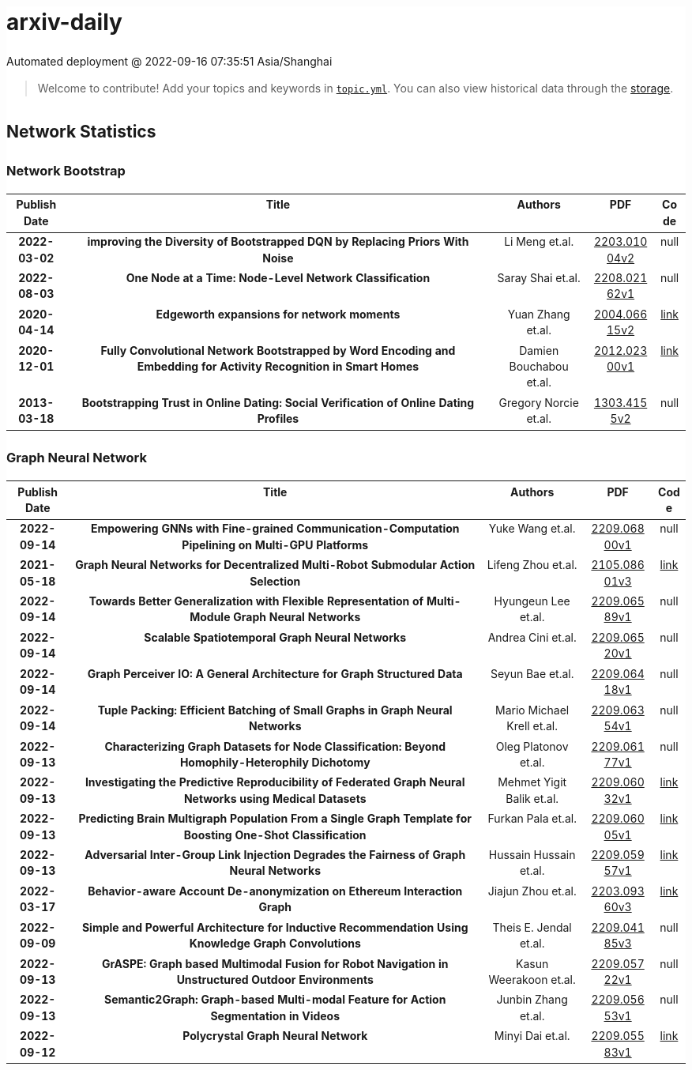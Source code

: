 # arxiv-daily
 Automated deployment @ 2022-09-16 07:35:51 Asia/Shanghai
> Welcome to contribute! Add your topics and keywords in [`topic.yml`](https://github.com/xhnnnnn/arxiv-daily/blob/main/database/topic.yml).
> You can also view historical data through the [storage](https://github.com/xhnnnnn/arxiv-daily/blob/main/database/storage).

## Network Statistics

### Network Bootstrap
|Publish Date|Title|Authors|PDF|Code|
| :---: | :---: | :---: | :---: | :---: |
|**2022-03-02**|**improving the Diversity of Bootstrapped DQN by Replacing Priors With Noise**|Li Meng et.al.|[2203.01004v2](http://arxiv.org/abs/2203.01004v2)|null|
|**2022-08-03**|**One Node at a Time: Node-Level Network Classification**|Saray Shai et.al.|[2208.02162v1](http://arxiv.org/abs/2208.02162v1)|null|
|**2020-04-14**|**Edgeworth expansions for network moments**|Yuan Zhang et.al.|[2004.06615v2](http://arxiv.org/abs/2004.06615v2)|[link](https://github.com/yzhanghf/NetworkEdgeworthExpansion)|
|**2020-12-01**|**Fully Convolutional Network Bootstrapped by Word Encoding and Embedding for Activity Recognition in Smart Homes**|Damien Bouchabou et.al.|[2012.02300v1](http://arxiv.org/abs/2012.02300v1)|[link](https://github.com/dbouchabou/Fully-Convolutional-Network-Smart-Homes)|
|**2013-03-18**|**Bootstrapping Trust in Online Dating: Social Verification of Online Dating Profiles**|Gregory Norcie et.al.|[1303.4155v2](http://arxiv.org/abs/1303.4155v2)|null|

### Graph Neural Network
|Publish Date|Title|Authors|PDF|Code|
| :---: | :---: | :---: | :---: | :---: |
|**2022-09-14**|**Empowering GNNs with Fine-grained Communication-Computation Pipelining on Multi-GPU Platforms**|Yuke Wang et.al.|[2209.06800v1](http://arxiv.org/abs/2209.06800v1)|null|
|**2021-05-18**|**Graph Neural Networks for Decentralized Multi-Robot Submodular Action Selection**|Lifeng Zhou et.al.|[2105.08601v3](http://arxiv.org/abs/2105.08601v3)|[link](https://github.com/VishnuDuttSharma/deep-multirobot-task)|
|**2022-09-14**|**Towards Better Generalization with Flexible Representation of Multi-Module Graph Neural Networks**|Hyungeun Lee et.al.|[2209.06589v1](http://arxiv.org/abs/2209.06589v1)|null|
|**2022-09-14**|**Scalable Spatiotemporal Graph Neural Networks**|Andrea Cini et.al.|[2209.06520v1](http://arxiv.org/abs/2209.06520v1)|null|
|**2022-09-14**|**Graph Perceiver IO: A General Architecture for Graph Structured Data**|Seyun Bae et.al.|[2209.06418v1](http://arxiv.org/abs/2209.06418v1)|null|
|**2022-09-14**|**Tuple Packing: Efficient Batching of Small Graphs in Graph Neural Networks**|Mario Michael Krell et.al.|[2209.06354v1](http://arxiv.org/abs/2209.06354v1)|null|
|**2022-09-13**|**Characterizing Graph Datasets for Node Classification: Beyond Homophily-Heterophily Dichotomy**|Oleg Platonov et.al.|[2209.06177v1](http://arxiv.org/abs/2209.06177v1)|null|
|**2022-09-13**|**Investigating the Predictive Reproducibility of Federated Graph Neural Networks using Medical Datasets**|Mehmet Yigit Balik et.al.|[2209.06032v1](http://arxiv.org/abs/2209.06032v1)|[link](https://github.com/basiralab/reproduciblefedgnn)|
|**2022-09-13**|**Predicting Brain Multigraph Population From a Single Graph Template for Boosting One-Shot Classification**|Furkan Pala et.al.|[2209.06005v1](http://arxiv.org/abs/2209.06005v1)|[link](https://github.com/basiralab/multigraphgnet)|
|**2022-09-13**|**Adversarial Inter-Group Link Injection Degrades the Fairness of Graph Neural Networks**|Hussain Hussain et.al.|[2209.05957v1](http://arxiv.org/abs/2209.05957v1)|[link](https://github.com/mengcao327/attack-gnn-fairness)|
|**2022-03-17**|**Behavior-aware Account De-anonymization on Ethereum Interaction Graph**|Jiajun Zhou et.al.|[2203.09360v3](http://arxiv.org/abs/2203.09360v3)|[link](https://github.com/jjzhou012/Ethident)|
|**2022-09-09**|**Simple and Powerful Architecture for Inductive Recommendation Using Knowledge Graph Convolutions**|Theis E. Jendal et.al.|[2209.04185v3](http://arxiv.org/abs/2209.04185v3)|null|
|**2022-09-13**|**GrASPE: Graph based Multimodal Fusion for Robot Navigation in Unstructured Outdoor Environments**|Kasun Weerakoon et.al.|[2209.05722v1](http://arxiv.org/abs/2209.05722v1)|null|
|**2022-09-13**|**Semantic2Graph: Graph-based Multi-modal Feature for Action Segmentation in Videos**|Junbin Zhang et.al.|[2209.05653v1](http://arxiv.org/abs/2209.05653v1)|null|
|**2022-09-12**|**Polycrystal Graph Neural Network**|Minyi Dai et.al.|[2209.05583v1](http://arxiv.org/abs/2209.05583v1)|[link](https://github.com/mdai26/pgnn)|
